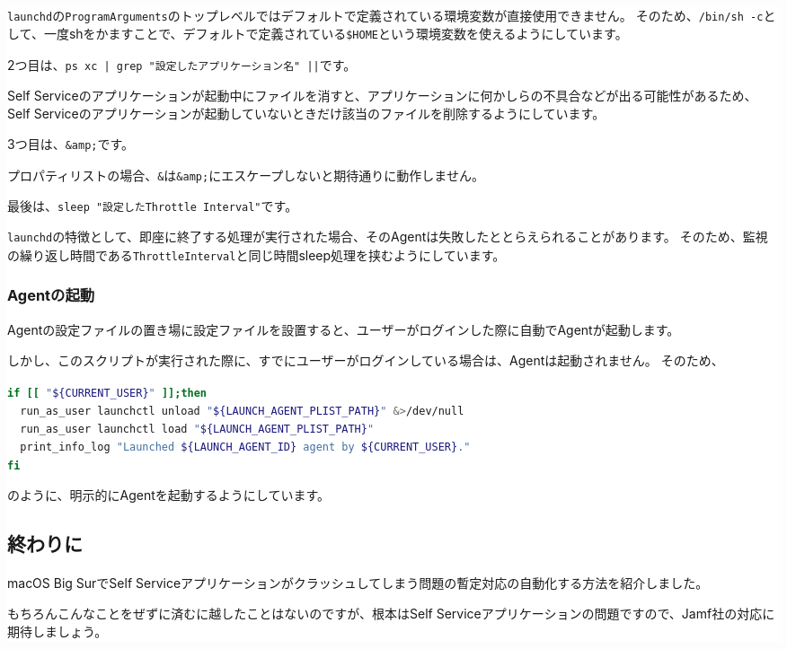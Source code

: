 `launchd`の`ProgramArguments`のトップレベルではデフォルトで定義されている環境変数が直接使用できません。
そのため、`/bin/sh -c`として、一度shをかますことで、デフォルトで定義されている`$HOME`という環境変数を使えるようにしています。

2つ目は、`ps xc | grep "設定したアプリケーション名" ||`です。

Self Serviceのアプリケーションが起動中にファイルを消すと、アプリケーションに何かしらの不具合などが出る可能性があるため、Self Serviceのアプリケーションが起動していないときだけ該当のファイルを削除するようにしています。

3つ目は、`&amp;`です。

プロパティリストの場合、`&`は`&amp;`にエスケープしないと期待通りに動作しません。

最後は、`sleep "設定したThrottle Interval"`です。

`launchd`の特徴として、即座に終了する処理が実行された場合、そのAgentは失敗したととらえられることがあります。
そのため、監視の繰り返し時間である`ThrottleInterval`と同じ時間sleep処理を挟むようにしています。

### Agentの起動

Agentの設定ファイルの置き場に設定ファイルを設置すると、ユーザーがログインした際に自動でAgentが起動します。

しかし、このスクリプトが実行された際に、すでにユーザーがログインしている場合は、Agentは起動されません。
そのため、

```sh
if [[ "${CURRENT_USER}" ]];then
  run_as_user launchctl unload "${LAUNCH_AGENT_PLIST_PATH}" &>/dev/null
  run_as_user launchctl load "${LAUNCH_AGENT_PLIST_PATH}"
  print_info_log "Launched ${LAUNCH_AGENT_ID} agent by ${CURRENT_USER}."
fi
```

のように、明示的にAgentを起動するようにしています。

## 終わりに

macOS Big SurでSelf Serviceアプリケーションがクラッシュしてしまう問題の暫定対応の自動化する方法を紹介しました。

もちろんこんなことをぜずに済むに越したことはないのですが、根本はSelf Serviceアプリケーションの問題ですので、Jamf社の対応に期待しましょう。
